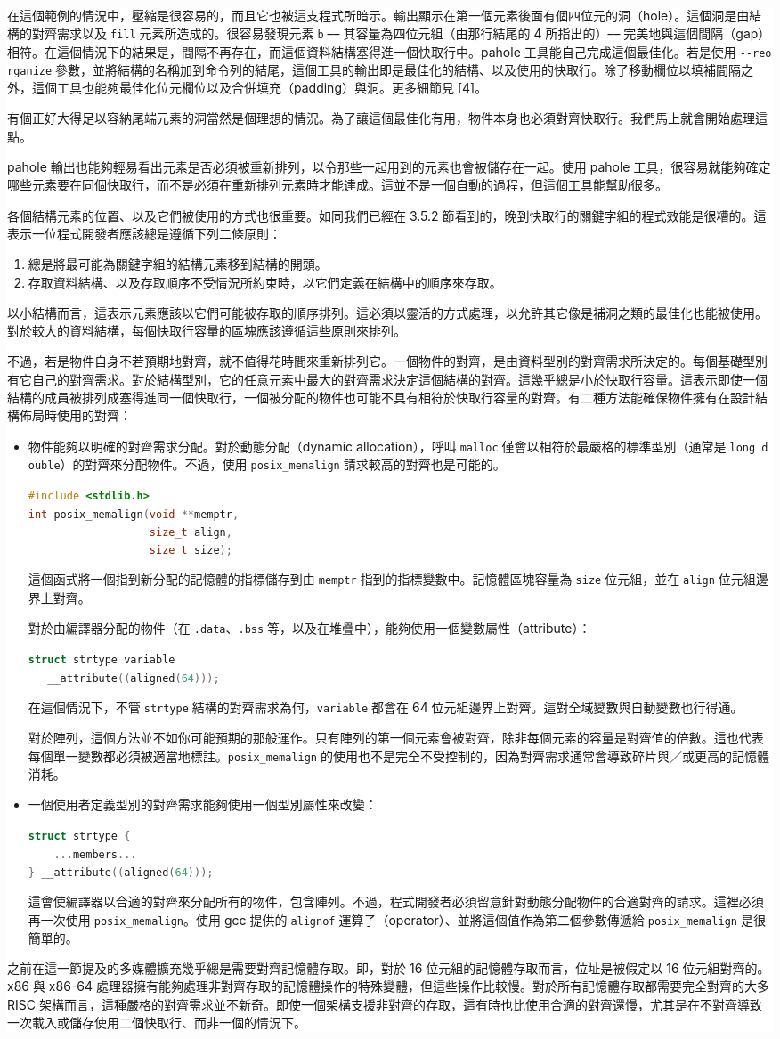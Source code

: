 在這個範例的情況中，壓縮是很容易的，而且它也被這支程式所暗示。輸出顯示在第一個元素後面有個四位元的洞（hole）。這個洞是由結構的對齊需求以及 `fill` 元素所造成的。很容易發現元素 `b` –– 其容量為四位元組（由那行結尾的 4 所指出的）–– 完美地與這個間隔（gap）相符。在這個情況下的結果是，間隔不再存在，而這個資料結構塞得進一個快取行中。pahole 工具能自己完成這個最佳化。若是使用 `--reorganize` 參數，並將結構的名稱加到命令列的結尾，這個工具的輸出即是最佳化的結構、以及使用的快取行。除了移動欄位以填補間隔之外，這個工具也能夠最佳化位元欄位以及合併填充（padding）與洞。更多細節見 [4]。

有個正好大得足以容納尾端元素的洞當然是個理想的情況。為了讓這個最佳化有用，物件本身也必須對齊快取行。我們馬上就會開始處理這點。

pahole 輸出也能夠輕易看出元素是否必須被重新排列，以令那些一起用到的元素也會被儲存在一起。使用 pahole 工具，很容易就能夠確定哪些元素要在同個快取行，而不是必須在重新排列元素時才能達成。這並不是一個自動的過程，但這個工具能幫助很多。

各個結構元素的位置、以及它們被使用的方式也很重要。如同我們已經在 3.5.2 節看到的，晚到快取行的關鍵字組的程式效能是很糟的。這表示一位程式開發者應該總是遵循下列二條原則：

1. 總是將最可能為關鍵字組的結構元素移到結構的開頭。
2. 存取資料結構、以及存取順序不受情況所約束時，以它們定義在結構中的順序來存取。

以小結構而言，這表示元素應該以它們可能被存取的順序排列。這必須以靈活的方式處理，以允許其它像是補洞之類的最佳化也能被使用。對於較大的資料結構，每個快取行容量的區塊應該遵循這些原則來排列。

不過，若是物件自身不若預期地對齊，就不值得花時間來重新排列它。一個物件的對齊，是由資料型別的對齊需求所決定的。每個基礎型別有它自己的對齊需求。對於結構型別，它的任意元素中最大的對齊需求決定這個結構的對齊。這幾乎總是小於快取行容量。這表示即使一個結構的成員被排列成塞得進同一個快取行，一個被分配的物件也可能不具有相符於快取行容量的對齊。有二種方法能確保物件擁有在設計結構佈局時使用的對齊：

* 物件能夠以明確的對齊需求分配。對於動態分配（dynamic allocation），呼叫 `malloc` 僅會以相符於最嚴格的標準型別（通常是 `long double`）的對齊來分配物件。不過，使用 `posix_memalign` 請求較高的對齊也是可能的。

    ```c
    #include <stdlib.h>
    int posix_memalign(void **memptr,
                       size_t align,
                       size_t size);
    ```

    這個函式將一個指到新分配的記憶體的指標儲存到由 `memptr` 指到的指標變數中。記憶體區塊容量為 `size` 位元組，並在 `align` 位元組邊界上對齊。

    對於由編譯器分配的物件（在 `.data`、`.bss` 等，以及在堆疊中），能夠使用一個變數屬性（attribute）：

    ```c
    struct strtype variable
       __attribute((aligned(64)));
    ```

    在這個情況下，不管 `strtype` 結構的對齊需求為何，`variable` 都會在 64 位元組邊界上對齊。這對全域變數與自動變數也行得通。

    對於陣列，這個方法並不如你可能預期的那般運作。只有陣列的第一個元素會被對齊，除非每個元素的容量是對齊值的倍數。這也代表每個單一變數都必須被適當地標註。`posix_memalign` 的使用也不是完全不受控制的，因為對齊需求通常會導致碎片與／或更高的記憶體消耗。

* 一個使用者定義型別的對齊需求能夠使用一個型別屬性來改變：

    ```c
    struct strtype {
        ...members...
    } __attribute((aligned(64)));
    ```

    這會使編譯器以合適的對齊來分配所有的物件，包含陣列。不過，程式開發者必須留意針對動態分配物件的合適對齊的請求。這裡必須再一次使用 `posix_memalign`。使用 gcc 提供的 `alignof` 運算子（operator）、並將這個值作為第二個參數傳遞給 `posix_memalign` 是很簡單的。

之前在這一節提及的多媒體擴充幾乎總是需要對齊記憶體存取。即，對於 16 位元組的記憶體存取而言，位址是被假定以 16 位元組對齊的。x86 與 x86-64 處理器擁有能夠處理非對齊存取的記憶體操作的特殊變體，但這些操作比較慢。對於所有記憶體存取都需要完全對齊的大多 RISC 架構而言，這種嚴格的對齊需求並不新奇。即使一個架構支援非對齊的存取，這有時也比使用合適的對齊還慢，尤其是在不對齊導致一次載入或儲存使用二個快取行、而非一個的情況下。


[^28]: 我們這裡忽略可能會改變上溢位（overflow）、下溢位（underflow）、或是四捨五入（rounding）的發生的算術影響。
[^譯註]: 原文說法較簡略，作者的意思是：在一開始三層迴圈的實作中，最內部的每一次 `k` 迴圈迭代同時處理 `res[i][j] += mul1[i][k] * mul2[k][j]` 與 `res[i][j + 1] += mul1[i][k] * mul2[k][j + 1]`。由於才剛存取過 `mul2[k][j]` 與 `res[i][j]`，所以 `mul2[k][j + 1]` 與 `res[i][j + 1]` 還在 L1d 快取中，因而降低錯失率。後述的方法是這個方法的一般化（generalization）。
[^29]: 理論上在 1999 年修訂版引入 C 語言的 `restrict` 關鍵字應該解決這個問題。不過編譯器還是不理解。原因主要是存在著太多不正確的程式碼，其會誤導編譯器、並導致它產生不正確的目的碼（object code）。
[^30]: 測試是在一台 32 位元機器上執行的，因此 `NPAD`=15 代表每個串列元素一個 64 位元組快取行。